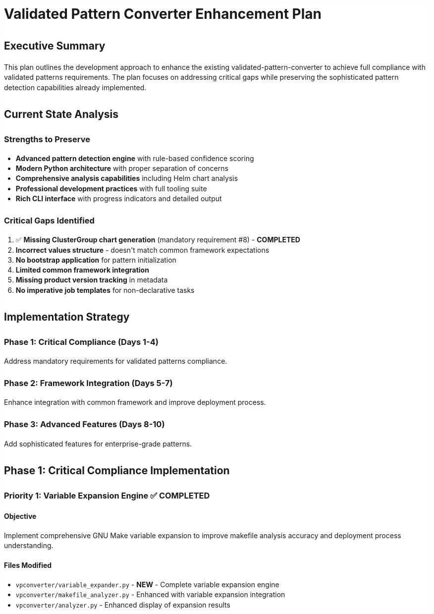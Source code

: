 # Validated Pattern Converter Enhancement Plan

## Executive Summary

This plan outlines the development approach to enhance the existing validated-pattern-converter to achieve full compliance with validated patterns requirements. The plan focuses on addressing critical gaps while preserving the sophisticated pattern detection capabilities already implemented.

## Current State Analysis

### **Strengths to Preserve**
- **Advanced pattern detection engine** with rule-based confidence scoring
- **Modern Python architecture** with proper separation of concerns
- **Comprehensive analysis capabilities** including Helm chart analysis
- **Professional development practices** with full tooling suite
- **Rich CLI interface** with progress indicators and detailed output

### **Critical Gaps Identified**
1. ✅ **Missing ClusterGroup chart generation** (mandatory requirement #8) - **COMPLETED**
2. **Incorrect values structure** - doesn't match common framework expectations
3. **No bootstrap application** for pattern initialization
4. **Limited common framework integration**
5. **Missing product version tracking** in metadata
6. **No imperative job templates** for non-declarative tasks

## Implementation Strategy

### **Phase 1: Critical Compliance (Days 1-4)**
Address mandatory requirements for validated patterns compliance.

### **Phase 2: Framework Integration (Days 5-7)**
Enhance integration with common framework and improve deployment process.

### **Phase 3: Advanced Features (Days 8-10)**
Add sophisticated features for enterprise-grade patterns.

## Phase 1: Critical Compliance Implementation

### **Priority 1: Variable Expansion Engine** ✅ **COMPLETED**

#### **Objective** 
Implement comprehensive GNU Make variable expansion to improve makefile analysis accuracy and deployment process understanding.

#### **Files Modified**
- `vpconverter/variable_expander.py` - **NEW** - Complete variable expansion engine
- `vpconverter/makefile_analyzer.py` - Enhanced with variable expansion integration
- `vpconverter/analyzer.py` - Enhanced display of expansion results
